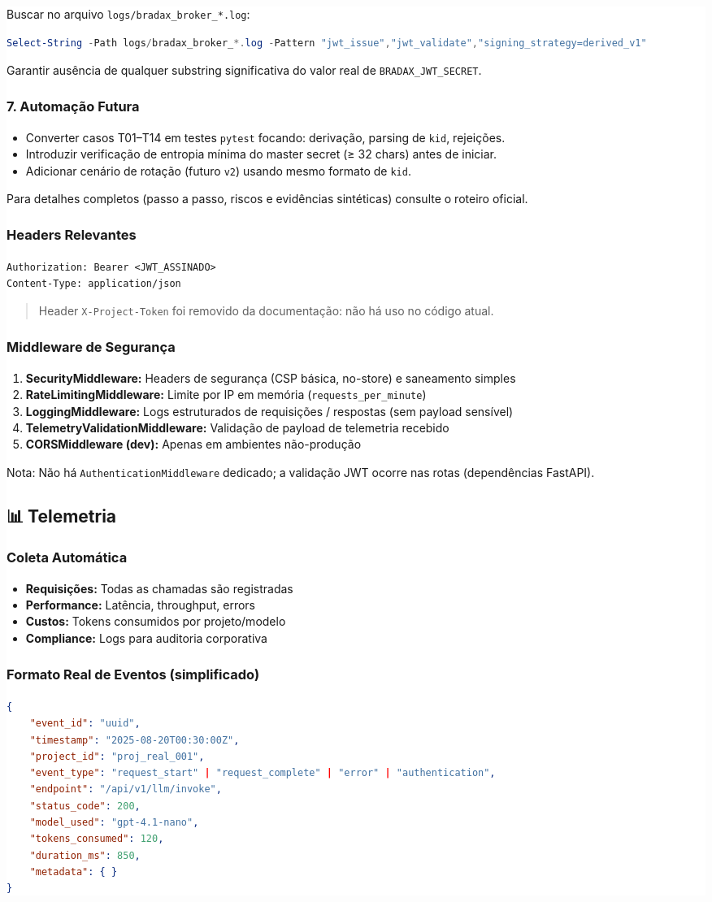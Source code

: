 Buscar no arquivo `logs/bradax_broker_*.log`:

```powershell
Select-String -Path logs/bradax_broker_*.log -Pattern "jwt_issue","jwt_validate","signing_strategy=derived_v1"
```

Garantir ausência de qualquer substring significativa do valor real de `BRADAX_JWT_SECRET`.

### 7. Automação Futura

- Converter casos T01–T14 em testes `pytest` focando: derivação, parsing de `kid`, rejeições.
- Introduzir verificação de entropia mínima do master secret (≥ 32 chars) antes de iniciar.
- Adicionar cenário de rotação (futuro `v2`) usando mesmo formato de `kid`.

Para detalhes completos (passo a passo, riscos e evidências sintéticas) consulte o roteiro oficial.


### Headers Relevantes

```http
Authorization: Bearer <JWT_ASSINADO>
Content-Type: application/json
```
> Header `X-Project-Token` foi removido da documentação: não há uso no código atual.

### Middleware de Segurança

1. **SecurityMiddleware:** Headers de segurança (CSP básica, no-store) e saneamento simples
2. **RateLimitingMiddleware:** Limite por IP em memória (`requests_per_minute`)
3. **LoggingMiddleware:** Logs estruturados de requisições / respostas (sem payload sensível)
4. **TelemetryValidationMiddleware:** Validação de payload de telemetria recebido
5. **CORSMiddleware (dev):** Apenas em ambientes não-produção

Nota: Não há `AuthenticationMiddleware` dedicado; a validação JWT ocorre nas rotas (dependências FastAPI).

## 📊 Telemetria

### Coleta Automática

- **Requisições:** Todas as chamadas são registradas
- **Performance:** Latência, throughput, errors
- **Custos:** Tokens consumidos por projeto/modelo
- **Compliance:** Logs para auditoria corporativa

### Formato Real de Eventos (simplificado)

```json
{
    "event_id": "uuid",
    "timestamp": "2025-08-20T00:30:00Z",
    "project_id": "proj_real_001",
    "event_type": "request_start" | "request_complete" | "error" | "authentication",
    "endpoint": "/api/v1/llm/invoke",
    "status_code": 200,
    "model_used": "gpt-4.1-nano",
    "tokens_consumed": 120,
    "duration_ms": 850,
    "metadata": { }
}
```
